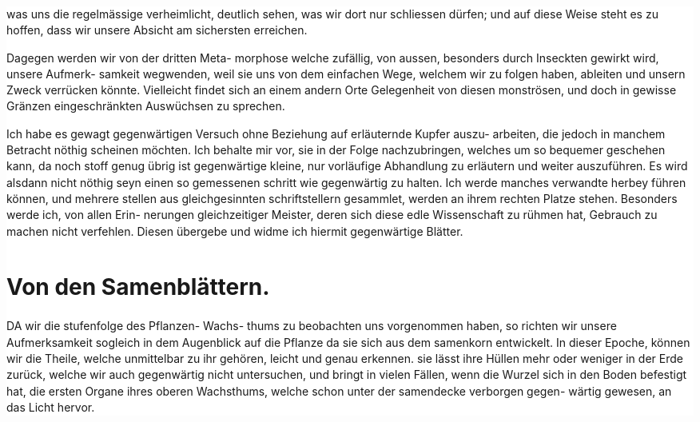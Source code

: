 was uns die regelmässige verheimlicht, deutlich
sehen, was wir dort nur schliessen dürfen; und
auf diese Weise steht es zu hoffen, dass wir unsere
Absicht am sichersten erreichen.

Dagegen werden wir von der dritten Meta-
morphose welche zufällig, von aussen, besonders
durch Inseckten gewirkt wird, unsere Aufmerk-
samkeit wegwenden, weil sie uns von dem
einfachen Wege, welchem wir zu folgen haben,
ableiten und unsern Zweck verrücken könnte.
Vielleicht findet sich an einem andern Orte
Gelegenheit von diesen monströsen, und doch
in gewisse Gränzen eingeschränkten Auswüchsen
zu sprechen.

Ich habe es gewagt gegenwärtigen Versuch
ohne Beziehung auf erläuternde Kupfer auszu-
arbeiten, die jedoch in manchem Betracht nöthig
scheinen möchten. Ich behalte mir vor, sie in der
Folge nachzubringen, welches um so bequemer
geschehen kann, da noch stoff genug übrig ist
gegenwärtige kleine, nur vorläufige Abhandlung
zu erläutern und weiter auszuführen. Es wird
alsdann nicht nöthig seyn einen so gemessenen
schritt wie gegenwärtig zu halten. Ich werde
manches verwandte herbey führen können, und
mehrere stellen aus gleichgesinnten schriftstellern
gesammlet, werden an ihrem rechten Platze
stehen. Besonders werde ich, von allen Erin-
nerungen gleichzeitiger Meister, deren sich diese
edle Wissenschaft zu rühmen hat, Gebrauch zu
machen nicht verfehlen. Diesen übergebe und
widme ich hiermit gegenwärtige Blätter.



# Von den Samenblättern.

DA wir die stufenfolge des Pflanzen- Wachs-
thums zu beobachten uns vorgenommen haben,
so richten wir unsere Aufmerksamkeit sogleich in
dem Augenblick auf die Pflanze da sie sich aus
dem samenkorn entwickelt. In dieser Epoche,
können wir die Theile, welche unmittelbar zu
ihr gehören, leicht und genau erkennen. sie
lässt ihre Hüllen mehr oder weniger in der Erde
zurück, welche wir auch gegenwärtig nicht
untersuchen, und bringt in vielen Fällen, wenn
die Wurzel sich in den Boden befestigt hat, die
ersten Organe ihres oberen Wachsthums, welche
schon unter der samendecke verborgen gegen-
wärtig gewesen, an das Licht hervor.
